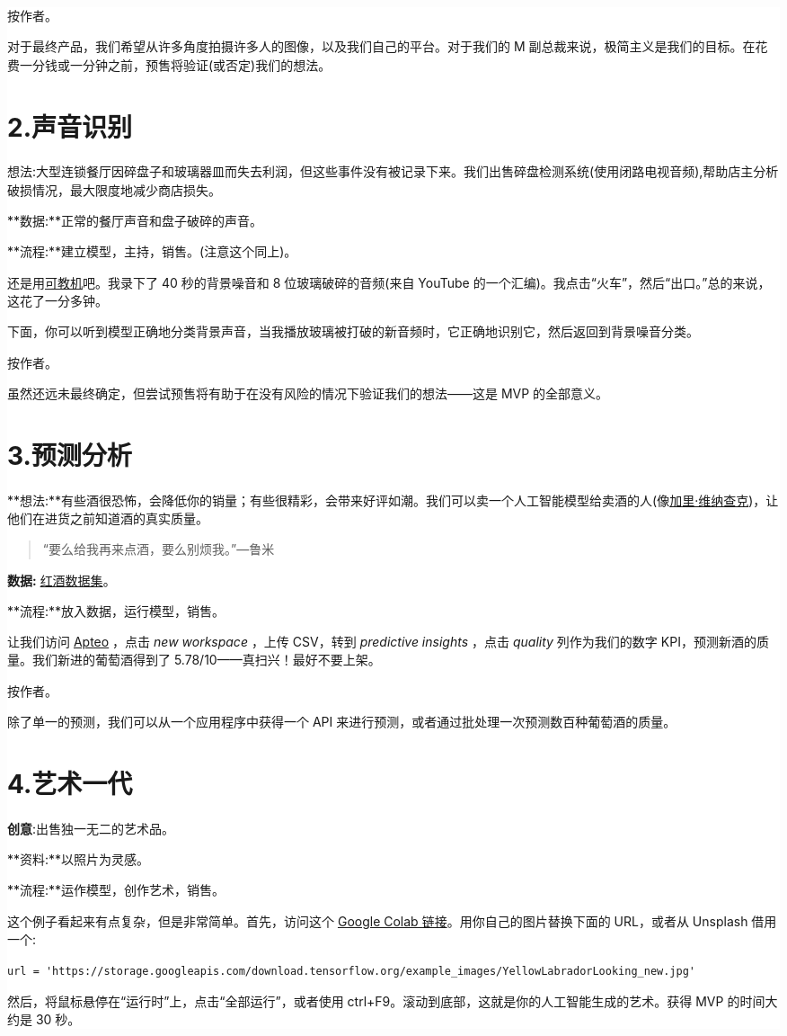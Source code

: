 按作者。

对于最终产品，我们希望从许多角度拍摄许多人的图像，以及我们自己的平台。对于我们的 M 副总裁来说，极简主义是我们的目标。在花费一分钱或一分钟之前，预售将验证(或否定)我们的想法。

# 2.声音识别

想法:大型连锁餐厅因碎盘子和玻璃器皿而失去利润，但这些事件没有被记录下来。我们出售碎盘检测系统(使用闭路电视音频),帮助店主分析破损情况，最大限度地减少商店损失。

**数据:**正常的餐厅声音和盘子破碎的声音。

**流程:**建立模型，主持，销售。(注意这个同上)。

还是用[可教机](https://teachablemachine.withgoogle.com/)吧。我录下了 40 秒的背景噪音和 8 位玻璃破碎的音频(来自 YouTube 的一个汇编)。我点击“火车”，然后“出口。”总的来说，这花了一分多钟。

下面，你可以听到模型正确地分类背景声音，当我播放玻璃被打破的新音频时，它正确地识别它，然后返回到背景噪音分类。

按作者。

虽然还远未最终确定，但尝试预售将有助于在没有风险的情况下验证我们的想法——这是 MVP 的全部意义。

# 3.预测分析

**想法:**有些酒很恐怖，会降低你的销量；有些很精彩，会带来好评如潮。我们可以卖一个人工智能模型给卖酒的人(像[加里·维纳查克](https://medium.com/u/c4ec9163657c?source=post_page-----2a6b65d2ac76--------------------------------))，让他们在进货之前知道酒的真实质量。

> “要么给我再来点酒，要么别烦我。”―鲁米

**数据:** [红酒数据集](https://www.kaggle.com/uciml/red-wine-quality-cortez-et-al-2009)。

**流程:**放入数据，运行模型，销售。

让我们访问 [Apteo](http://apteo.co) ，点击 *new workspace* ，上传 CSV，转到 *predictive insights* ，点击 *quality* 列作为我们的数字 KPI，预测新酒的质量。我们新进的葡萄酒得到了 5.78/10——真扫兴！最好不要上架。

按作者。

除了单一的预测，我们可以从一个应用程序中获得一个 API 来进行预测，或者通过批处理一次预测数百种葡萄酒的质量。

# 4.艺术一代

**创意**:出售独一无二的艺术品。

**资料:**以照片为灵感。️

**流程:**运作模型，创作艺术，销售。

这个例子看起来有点复杂，但是非常简单。首先，访问这个 [Google Colab 链接](https://colab.research.google.com/github/tensorflow/docs/blob/master/site/en/tutorials/generative/deepdream.ipynb#scrollTo=dCMqzy7BNbG9)。用你自己的图片替换下面的 URL，或者从 Unsplash 借用一个:

```
url = 'https://storage.googleapis.com/download.tensorflow.org/example_images/YellowLabradorLooking_new.jpg'
```

然后，将鼠标悬停在“运行时”上，点击“全部运行”，或者使用 ctrl+F9。滚动到底部，这就是你的人工智能生成的艺术。获得 MVP 的时间大约是 30 秒。
